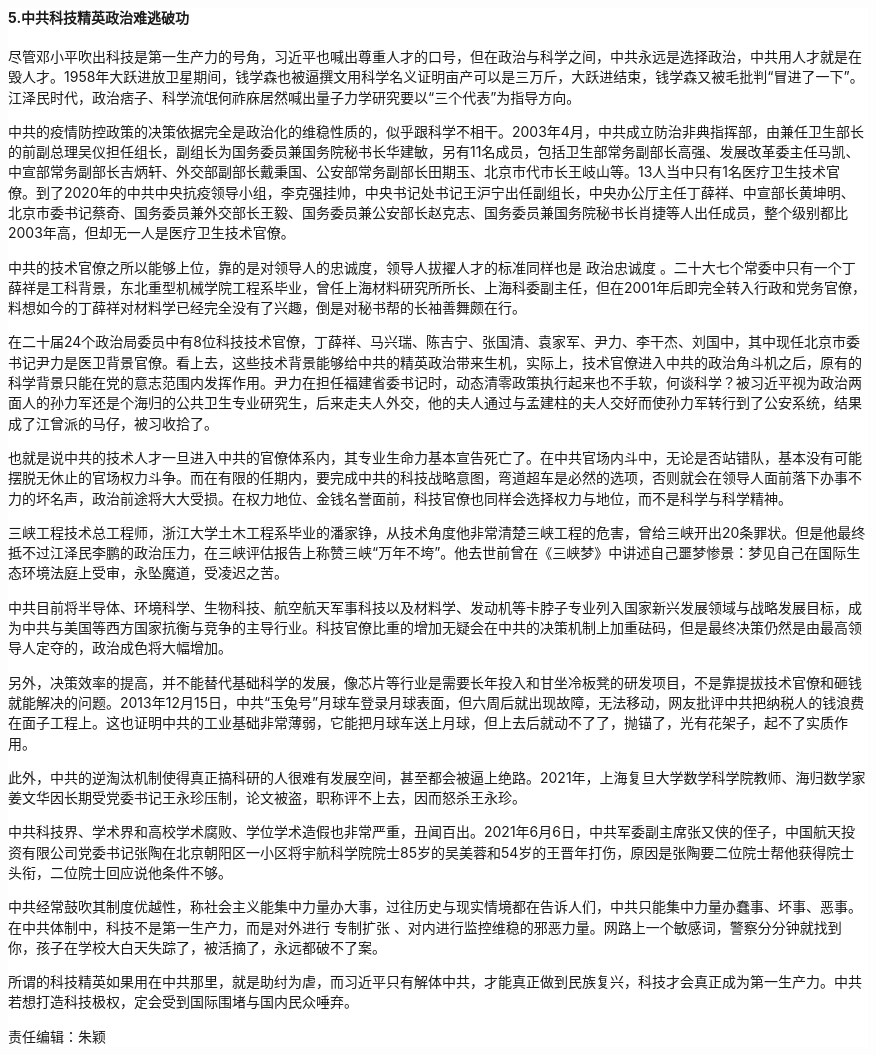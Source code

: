  <h4>
  5.中共科技精英政治难逃破功
 </h4>
 <p>
  尽管邓小平吹出科技是第一生产力的号角，习近平也喊出尊重人才的口号，但在政治与科学之间，中共永远是选择政治，中共用人才就是在毁人才。1958年大跃进放卫星期间，钱学森也被逼撰文用科学名义证明亩产可以是三万斤，大跃进结束，钱学森又被毛批判“冒进了一下”。江泽民时代，政治痞子、科学流氓何祚庥居然喊出量子力学研究要以“三个代表”为指导方向。
 </p>
 <p>
  中共的疫情防控政策的决策依据完全是政治化的维稳性质的，似乎跟科学不相干。2003年4月，中共成立防治非典指挥部，由兼任卫生部长的前副总理吴仪担任组长，副组长为国务委员兼国务院秘书长华建敏，另有11名成员，包括卫生部常务副部长高强、发展改革委主任马凯、中宣部常务副部长吉炳轩、外交部副部长戴秉国、公安部常务副部长田期玉、北京市代市长王岐山等。13人当中只有1名医疗卫生技术官僚。到了2020年的中共中央抗疫领导小组，李克强挂帅，中央书记处书记王沪宁出任副组长，中央办公厅主任丁薛祥、中宣部长黄坤明、北京市委书记蔡奇、国务委员兼外交部长王毅、国务委员兼公安部长赵克志、国务委员兼国务院秘书长肖捷等人出任成员，整个级别都比2003年高，但却无一人是医疗卫生技术官僚。
 </p>
 <p>
  中共的技术官僚之所以能够上位，靠的是对领导人的忠诚度，领导人拔擢人才的标准同样也是
  <ok href="https://www.epochtimes.com/gb/tag/%E6%94%BF%E6%B2%BB%E5%BF%A0%E8%AF%9A%E5%BA%A6.html">
   政治忠诚度
  </ok>
  。二十大七个常委中只有一个丁薛祥是工科背景，东北重型机械学院工程系毕业，曾任上海材料研究所所长、上海科委副主任，但在2001年后即完全转入行政和党务官僚，料想如今的丁薛祥对材料学已经完全没有了兴趣，倒是对秘书帮的长袖善舞颇在行。
 </p>
 <p>
  在二十届24个政治局委员中有8位科技技术官僚，丁薛祥、马兴瑞、陈吉宁、张国清、袁家军、尹力、李干杰、刘国中，其中现任北京市委书记尹力是医卫背景官僚。看上去，这些技术背景能够给中共的精英政治带来生机，实际上，技术官僚进入中共的政治角斗机之后，原有的科学背景只能在党的意志范围内发挥作用。尹力在担任福建省委书记时，动态清零政策执行起来也不手软，何谈科学？被习近平视为政治两面人的孙力军还是个海归的公共卫生专业研究生，后来走夫人外交，他的夫人通过与孟建柱的夫人交好而使孙力军转行到了公安系统，结果成了江曾派的马仔，被习收拾了。
 </p>
 <p>
  也就是说中共的技术人才一旦进入中共的官僚体系内，其专业生命力基本宣告死亡了。在中共官场内斗中，无论是否站错队，基本没有可能摆脱无休止的官场权力斗争。而在有限的任期内，要完成中共的科技战略意图，弯道超车是必然的选项，否则就会在领导人面前落下办事不力的坏名声，政治前途将大大受损。在权力地位、金钱名誉面前，科技官僚也同样会选择权力与地位，而不是科学与科学精神。
 </p>
 <p>
  三峡工程技术总工程师，浙江大学土木工程系毕业的潘家铮，从技术角度他非常清楚三峡工程的危害，曾给三峡开出20条罪状。但是他最终抵不过江泽民李鹏的政治压力，在三峡评估报告上称赞三峡“万年不垮”。他去世前曾在《三峡梦》中讲述自己噩梦惨景：梦见自己在国际生态环境法庭上受审，永坠魔道，受凌迟之苦。
 </p>
 <p>
  中共目前将半导体、环境科学、生物科技、航空航天军事科技以及材料学、发动机等卡脖子专业列入国家新兴发展领域与战略发展目标，成为中共与美国等西方国家抗衡与竞争的主导行业。科技官僚比重的增加无疑会在中共的决策机制上加重砝码，但是最终决策仍然是由最高领导人定夺的，政治成色将大幅增加。
 </p>
 <p>
  另外，决策效率的提高，并不能替代基础科学的发展，像芯片等行业是需要长年投入和甘坐冷板凳的研发项目，不是靠提拔技术官僚和砸钱就能解决的问题。2013年12月15日，中共“玉兔号”月球车登录月球表面，但六周后就出现故障，无法移动，网友批评中共把纳税人的钱浪费在面子工程上。这也证明中共的工业基础非常薄弱，它能把月球车送上月球，但上去后就动不了了，抛锚了，光有花架子，起不了实质作用。
 </p>
 <p>
  此外，中共的逆淘汰机制使得真正搞科研的人很难有发展空间，甚至都会被逼上绝路。2021年，上海复旦大学数学科学院教师、海归数学家姜文华因长期受党委书记王永珍压制，论文被盗，职称评不上去，因而怒杀王永珍。
 </p>
 <p>
  中共科技界、学术界和高校学术腐败、学位学术造假也非常严重，丑闻百出。2021年6月6日，中共军委副主席张又侠的侄子，中国航天投资有限公司党委书记张陶在北京朝阳区一小区将宇航科学院院士85岁的吴美蓉和54岁的王晋年打伤，原因是张陶要二位院士帮他获得院士头衔，二位院士回应说他条件不够。
 </p>
 <p>
  中共经常鼓吹其制度优越性，称社会主义能集中力量办大事，过往历史与现实情境都在告诉人们，中共只能集中力量办蠢事、坏事、恶事。在中共体制中，科技不是第一生产力，而是对外进行
  <ok href="https://www.epochtimes.com/gb/tag/%E4%B8%93%E5%88%B6%E6%89%A9%E5%BC%A0.html">
   专制扩张
  </ok>
  、对内进行监控维稳的邪恶力量。网路上一个敏感词，警察分分钟就找到你，孩子在学校大白天失踪了，被活摘了，永远都破不了案。
 </p>
 <p>
  所谓的科技精英如果用在中共那里，就是助纣为虐，而习近平只有解体中共，才能真正做到民族复兴，科技才会真正成为第一生产力。中共若想打造科技极权，定会受到国际围堵与国内民众唾弃。
 </p>
 <p>
  责任编辑：朱颖
 </p>
 